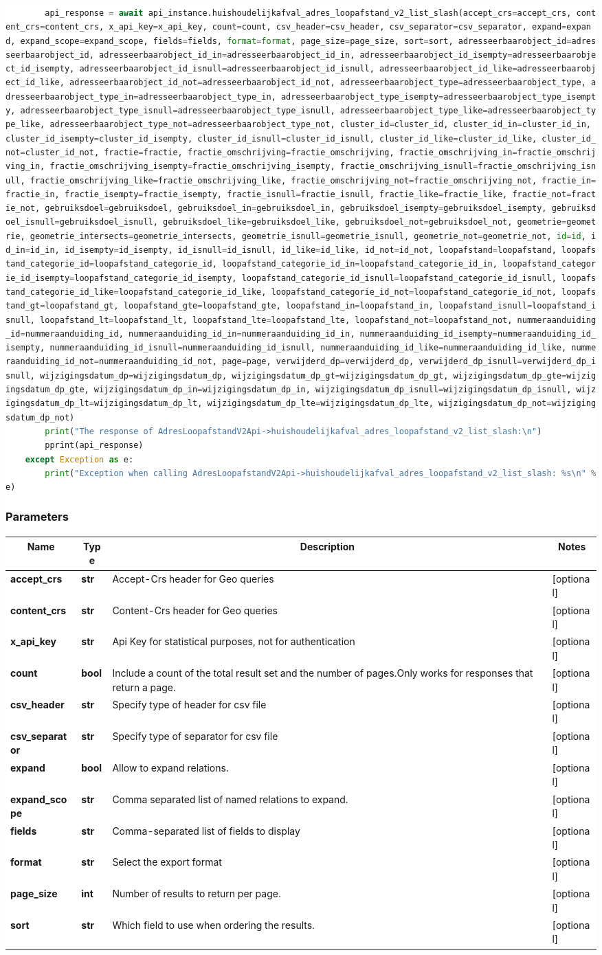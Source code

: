 ```python
        api_response = await api_instance.huishoudelijkafval_adres_loopafstand_v2_list_slash(accept_crs=accept_crs, content_crs=content_crs, x_api_key=x_api_key, count=count, csv_header=csv_header, csv_separator=csv_separator, expand=expand, expand_scope=expand_scope, fields=fields, format=format, page_size=page_size, sort=sort, adresseerbaarobject_id=adresseerbaarobject_id, adresseerbaarobject_id_in=adresseerbaarobject_id_in, adresseerbaarobject_id_isempty=adresseerbaarobject_id_isempty, adresseerbaarobject_id_isnull=adresseerbaarobject_id_isnull, adresseerbaarobject_id_like=adresseerbaarobject_id_like, adresseerbaarobject_id_not=adresseerbaarobject_id_not, adresseerbaarobject_type=adresseerbaarobject_type, adresseerbaarobject_type_in=adresseerbaarobject_type_in, adresseerbaarobject_type_isempty=adresseerbaarobject_type_isempty, adresseerbaarobject_type_isnull=adresseerbaarobject_type_isnull, adresseerbaarobject_type_like=adresseerbaarobject_type_like, adresseerbaarobject_type_not=adresseerbaarobject_type_not, cluster_id=cluster_id, cluster_id_in=cluster_id_in, cluster_id_isempty=cluster_id_isempty, cluster_id_isnull=cluster_id_isnull, cluster_id_like=cluster_id_like, cluster_id_not=cluster_id_not, fractie=fractie, fractie_omschrijving=fractie_omschrijving, fractie_omschrijving_in=fractie_omschrijving_in, fractie_omschrijving_isempty=fractie_omschrijving_isempty, fractie_omschrijving_isnull=fractie_omschrijving_isnull, fractie_omschrijving_like=fractie_omschrijving_like, fractie_omschrijving_not=fractie_omschrijving_not, fractie_in=fractie_in, fractie_isempty=fractie_isempty, fractie_isnull=fractie_isnull, fractie_like=fractie_like, fractie_not=fractie_not, gebruiksdoel=gebruiksdoel, gebruiksdoel_in=gebruiksdoel_in, gebruiksdoel_isempty=gebruiksdoel_isempty, gebruiksdoel_isnull=gebruiksdoel_isnull, gebruiksdoel_like=gebruiksdoel_like, gebruiksdoel_not=gebruiksdoel_not, geometrie=geometrie, geometrie_intersects=geometrie_intersects, geometrie_isnull=geometrie_isnull, geometrie_not=geometrie_not, id=id, id_in=id_in, id_isempty=id_isempty, id_isnull=id_isnull, id_like=id_like, id_not=id_not, loopafstand=loopafstand, loopafstand_categorie_id=loopafstand_categorie_id, loopafstand_categorie_id_in=loopafstand_categorie_id_in, loopafstand_categorie_id_isempty=loopafstand_categorie_id_isempty, loopafstand_categorie_id_isnull=loopafstand_categorie_id_isnull, loopafstand_categorie_id_like=loopafstand_categorie_id_like, loopafstand_categorie_id_not=loopafstand_categorie_id_not, loopafstand_gt=loopafstand_gt, loopafstand_gte=loopafstand_gte, loopafstand_in=loopafstand_in, loopafstand_isnull=loopafstand_isnull, loopafstand_lt=loopafstand_lt, loopafstand_lte=loopafstand_lte, loopafstand_not=loopafstand_not, nummeraanduiding_id=nummeraanduiding_id, nummeraanduiding_id_in=nummeraanduiding_id_in, nummeraanduiding_id_isempty=nummeraanduiding_id_isempty, nummeraanduiding_id_isnull=nummeraanduiding_id_isnull, nummeraanduiding_id_like=nummeraanduiding_id_like, nummeraanduiding_id_not=nummeraanduiding_id_not, page=page, verwijderd_dp=verwijderd_dp, verwijderd_dp_isnull=verwijderd_dp_isnull, wijzigingsdatum_dp=wijzigingsdatum_dp, wijzigingsdatum_dp_gt=wijzigingsdatum_dp_gt, wijzigingsdatum_dp_gte=wijzigingsdatum_dp_gte, wijzigingsdatum_dp_in=wijzigingsdatum_dp_in, wijzigingsdatum_dp_isnull=wijzigingsdatum_dp_isnull, wijzigingsdatum_dp_lt=wijzigingsdatum_dp_lt, wijzigingsdatum_dp_lte=wijzigingsdatum_dp_lte, wijzigingsdatum_dp_not=wijzigingsdatum_dp_not)
        print("The response of AdresLoopafstandV2Api->huishoudelijkafval_adres_loopafstand_v2_list_slash:\n")
        pprint(api_response)
    except Exception as e:
        print("Exception when calling AdresLoopafstandV2Api->huishoudelijkafval_adres_loopafstand_v2_list_slash: %s\n" % e)
```



### Parameters


Name | Type | Description  | Notes
------------- | ------------- | ------------- | -------------
 **accept_crs** | **str**| Accept-Crs header for Geo queries | [optional] 
 **content_crs** | **str**| Content-Crs header for Geo queries | [optional] 
 **x_api_key** | **str**| Api Key for statistical purposes, not for authentication | [optional] 
 **count** | **bool**| Include a count of the total result set and the number of pages.Only works for responses that return a page. | [optional] 
 **csv_header** | **str**| Specify type of header for csv file | [optional] 
 **csv_separator** | **str**| Specify type of separator for csv file | [optional] 
 **expand** | **bool**| Allow to expand relations. | [optional] 
 **expand_scope** | **str**| Comma separated list of named relations to expand. | [optional] 
 **fields** | **str**| Comma-separated list of fields to display | [optional] 
 **format** | **str**| Select the export format | [optional] 
 **page_size** | **int**| Number of results to return per page. | [optional] 
 **sort** | **str**| Which field to use when ordering the results. | [optional] 